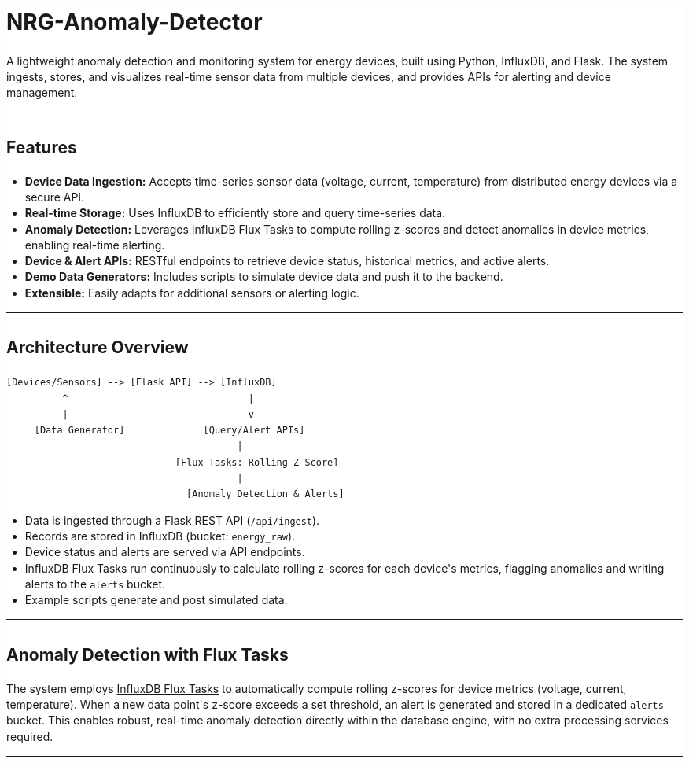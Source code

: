 # NRG-Anomaly-Detector

A lightweight anomaly detection and monitoring system for energy devices, built using Python, InfluxDB, and Flask. The system ingests, stores, and visualizes real-time sensor data from multiple devices, and provides APIs for alerting and device management.

---

## Features

- **Device Data Ingestion:** Accepts time-series sensor data (voltage, current, temperature) from distributed energy devices via a secure API.
- **Real-time Storage:** Uses InfluxDB to efficiently store and query time-series data.
- **Anomaly Detection:** Leverages InfluxDB Flux Tasks to compute rolling z-scores and detect anomalies in device metrics, enabling real-time alerting.
- **Device & Alert APIs:** RESTful endpoints to retrieve device status, historical metrics, and active alerts.
- **Demo Data Generators:** Includes scripts to simulate device data and push it to the backend.
- **Extensible:** Easily adapts for additional sensors or alerting logic.

---

## Architecture Overview

```
[Devices/Sensors] --> [Flask API] --> [InfluxDB]
          ^                                |
          |                                v
     [Data Generator]              [Query/Alert APIs]
                                         |
                              [Flux Tasks: Rolling Z-Score]
                                         |
                                [Anomaly Detection & Alerts]
```

- Data is ingested through a Flask REST API (`/api/ingest`).
- Records are stored in InfluxDB (bucket: `energy_raw`).
- Device status and alerts are served via API endpoints.
- InfluxDB Flux Tasks run continuously to calculate rolling z-scores for each device's metrics, flagging anomalies and writing alerts to the `alerts` bucket.
- Example scripts generate and post simulated data.

---

## Anomaly Detection with Flux Tasks

The system employs [InfluxDB Flux Tasks](https://docs.influxdata.com/flux/v0.x/) to automatically compute rolling z-scores for device metrics (voltage, current, temperature). When a new data point's z-score exceeds a set threshold, an alert is generated and stored in a dedicated `alerts` bucket. This enables robust, real-time anomaly detection directly within the database engine, with no extra processing services required.

---